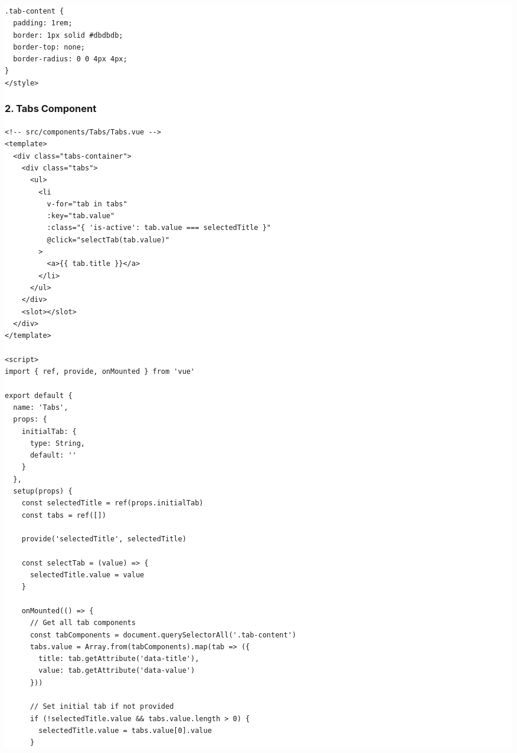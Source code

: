 ```vue
.tab-content {
  padding: 1rem;
  border: 1px solid #dbdbdb;
  border-top: none;
  border-radius: 0 0 4px 4px;
}
</style>
```

### 2. Tabs Component
```vue
<!-- src/components/Tabs/Tabs.vue -->
<template>
  <div class="tabs-container">
    <div class="tabs">
      <ul>
        <li 
          v-for="tab in tabs" 
          :key="tab.value"
          :class="{ 'is-active': tab.value === selectedTitle }"
          @click="selectTab(tab.value)"
        >
          <a>{{ tab.title }}</a>
        </li>
      </ul>
    </div>
    <slot></slot>
  </div>
</template>

<script>
import { ref, provide, onMounted } from 'vue'

export default {
  name: 'Tabs',
  props: {
    initialTab: {
      type: String,
      default: ''
    }
  },
  setup(props) {
    const selectedTitle = ref(props.initialTab)
    const tabs = ref([])

    provide('selectedTitle', selectedTitle)

    const selectTab = (value) => {
      selectedTitle.value = value
    }

    onMounted(() => {
      // Get all tab components
      const tabComponents = document.querySelectorAll('.tab-content')
      tabs.value = Array.from(tabComponents).map(tab => ({
        title: tab.getAttribute('data-title'),
        value: tab.getAttribute('data-value')
      }))

      // Set initial tab if not provided
      if (!selectedTitle.value && tabs.value.length > 0) {
        selectedTitle.value = tabs.value[0].value
      }
```
